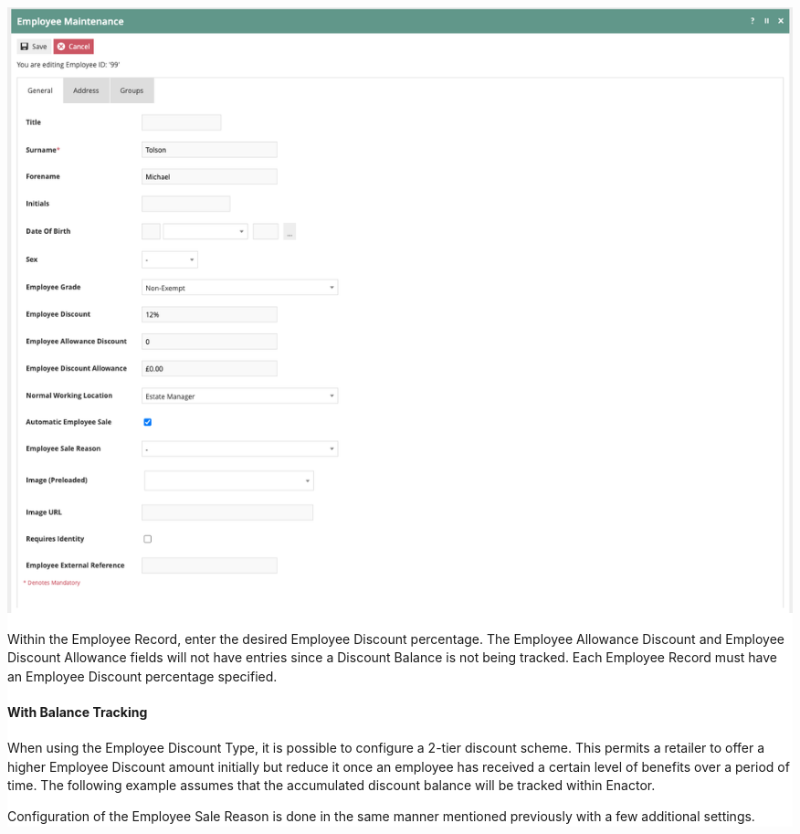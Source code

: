 ![Graphical user interface, application Description automatically generated](./emp_sale/media/image19.png)

Within the Employee Record, enter the desired Employee Discount
percentage. The Employee Allowance Discount and Employee Discount
Allowance fields will not have entries since a Discount Balance is not
being tracked. Each Employee Record must have an Employee Discount
percentage specified.

#### With Balance Tracking

When using the Employee Discount Type, it is possible to configure a
2-tier discount scheme. This permits a retailer to offer a higher
Employee Discount amount initially but reduce it once an employee has
received a certain level of benefits over a period of time. The
following example assumes that the accumulated discount balance will be
tracked within Enactor.

Configuration of the Employee Sale Reason is done in the same manner
mentioned previously with a few additional settings.
